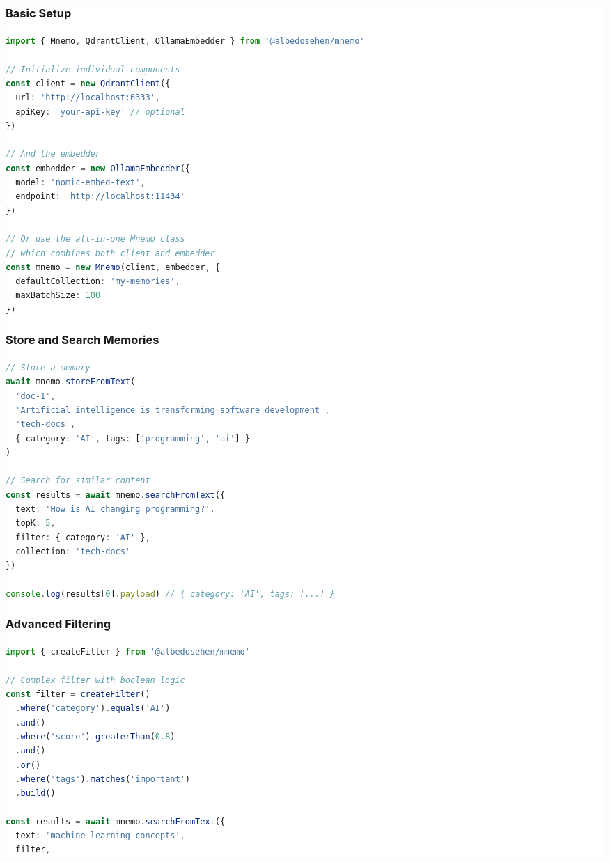 ### Basic Setup

```typescript
import { Mnemo, QdrantClient, OllamaEmbedder } from '@albedosehen/mnemo'

// Initialize individual components
const client = new QdrantClient({
  url: 'http://localhost:6333',
  apiKey: 'your-api-key' // optional
})

// And the embedder
const embedder = new OllamaEmbedder({
  model: 'nomic-embed-text',
  endpoint: 'http://localhost:11434'
})

// Or use the all-in-one Mnemo class
// which combines both client and embedder
const mnemo = new Mnemo(client, embedder, {
  defaultCollection: 'my-memories',
  maxBatchSize: 100
})
```

### Store and Search Memories

```typescript
// Store a memory
await mnemo.storeFromText(
  'doc-1',
  'Artificial intelligence is transforming software development',
  'tech-docs',
  { category: 'AI', tags: ['programming', 'ai'] }
)

// Search for similar content
const results = await mnemo.searchFromText({
  text: 'How is AI changing programming?',
  topK: 5,
  filter: { category: 'AI' },
  collection: 'tech-docs'
})

console.log(results[0].payload) // { category: 'AI', tags: [...] }
```

### Advanced Filtering

```typescript
import { createFilter } from '@albedosehen/mnemo'

// Complex filter with boolean logic
const filter = createFilter()
  .where('category').equals('AI')
  .and()
  .where('score').greaterThan(0.8)
  .and()
  .or()
  .where('tags').matches('important')
  .build()

const results = await mnemo.searchFromText({
  text: 'machine learning concepts',
  filter,
```